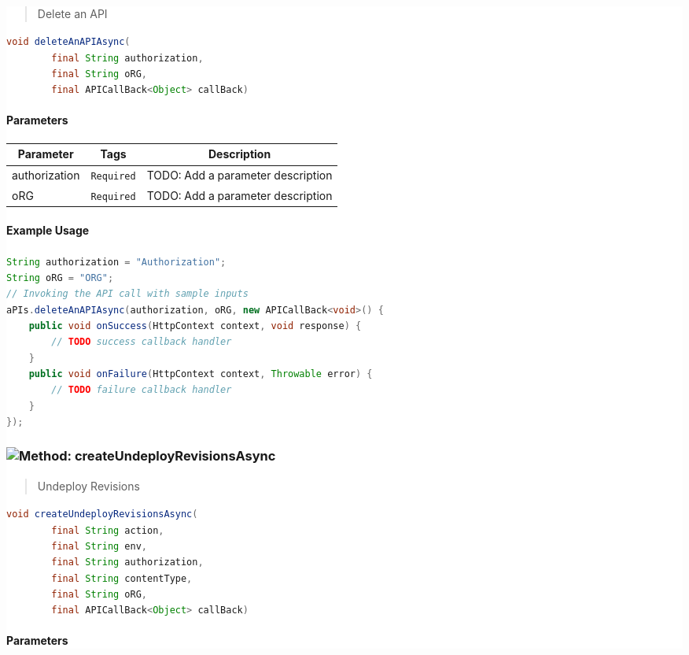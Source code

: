 > Delete an API


```java
void deleteAnAPIAsync(
        final String authorization,
        final String oRG,
        final APICallBack<Object> callBack)
```

#### Parameters

| Parameter | Tags | Description |
|-----------|------|-------------|
| authorization |  ``` Required ```  | TODO: Add a parameter description |
| oRG |  ``` Required ```  | TODO: Add a parameter description |


#### Example Usage

```java
String authorization = "Authorization";
String oRG = "ORG";
// Invoking the API call with sample inputs
aPIs.deleteAnAPIAsync(authorization, oRG, new APICallBack<void>() {
    public void onSuccess(HttpContext context, void response) {
        // TODO success callback handler
    }
    public void onFailure(HttpContext context, Throwable error) {
        // TODO failure callback handler
    }
});

```


### <a name="create_undeploy_revisions_async"></a>![Method: ](https://apidocs.io/img/method.png "com.example.controllers.APIsController.createUndeployRevisionsAsync") createUndeployRevisionsAsync

> Undeploy Revisions


```java
void createUndeployRevisionsAsync(
        final String action,
        final String env,
        final String authorization,
        final String contentType,
        final String oRG,
        final APICallBack<Object> callBack)
```

#### Parameters
